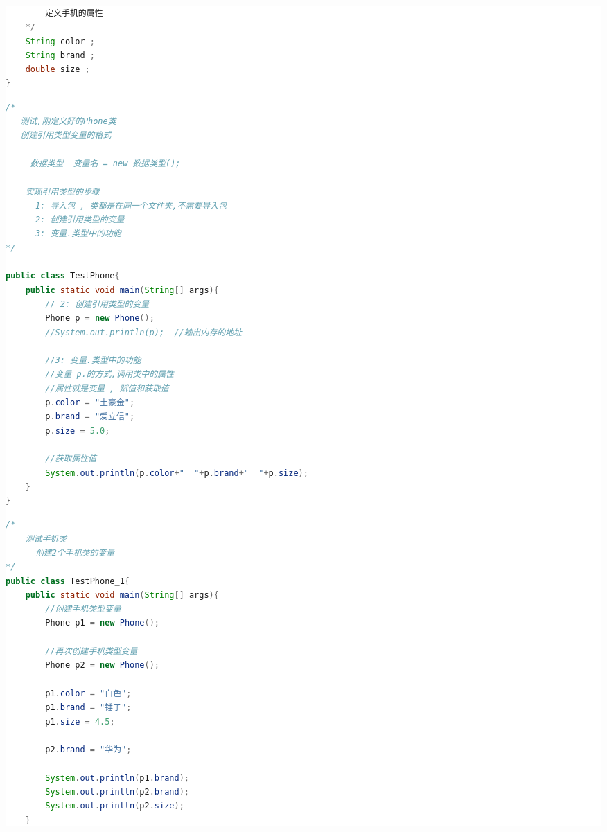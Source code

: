 ~~~java
	    定义手机的属性
	*/
	String color ;
	String brand ;
	double size ; 
}

~~~

~~~java
/*
   测试,刚定义好的Phone类
   创建引用类型变量的格式
   
     数据类型  变量名 = new 数据类型();
	 
	实现引用类型的步骤
	  1: 导入包 , 类都是在同一个文件夹,不需要导入包
	  2: 创建引用类型的变量
	  3: 变量.类型中的功能
*/

public class TestPhone{
	public static void main(String[] args){
		// 2: 创建引用类型的变量
		Phone p = new Phone();
		//System.out.println(p);  //输出内存的地址
	
     	//3: 变量.类型中的功能
		//变量 p.的方式,调用类中的属性
		//属性就是变量 , 赋值和获取值
		p.color = "土豪金";
		p.brand = "爱立信";
		p.size = 5.0;
		
		//获取属性值
		System.out.println(p.color+"  "+p.brand+"  "+p.size);
	}
}
~~~

~~~java
/*
    测试手机类
	  创建2个手机类的变量
*/
public class TestPhone_1{
	public static void main(String[] args){
		//创建手机类型变量
		Phone p1 = new Phone();
		
		//再次创建手机类型变量
		Phone p2 = new Phone();
		
		p1.color = "白色";
		p1.brand = "锤子";
		p1.size = 4.5;
		
		p2.brand = "华为";
		
		System.out.println(p1.brand);
		System.out.println(p2.brand);
		System.out.println(p2.size);
	}
~~~